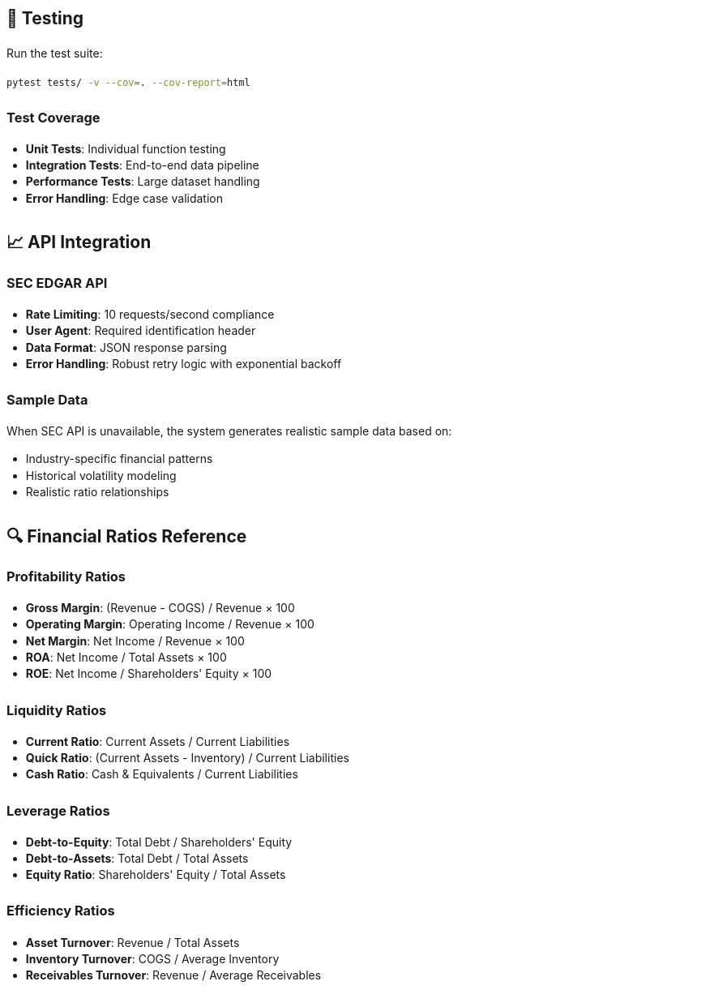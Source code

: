 ## 🧪 Testing

Run the test suite:
```bash
pytest tests/ -v --cov=. --cov-report=html
```

### Test Coverage
- **Unit Tests**: Individual function testing
- **Integration Tests**: End-to-end data pipeline
- **Performance Tests**: Large dataset handling
- **Error Handling**: Edge case validation

## 📈 API Integration

### SEC EDGAR API
- **Rate Limiting**: 10 requests/second compliance
- **User Agent**: Required identification header
- **Data Format**: JSON response parsing
- **Error Handling**: Robust retry logic with exponential backoff

### Sample Data
When SEC API is unavailable, the system generates realistic sample data based on:
- Industry-specific financial patterns
- Historical volatility modeling
- Realistic ratio relationships

## 🔍 Financial Ratios Reference

### Profitability Ratios
- **Gross Margin**: (Revenue - COGS) / Revenue × 100
- **Operating Margin**: Operating Income / Revenue × 100
- **Net Margin**: Net Income / Revenue × 100
- **ROA**: Net Income / Total Assets × 100
- **ROE**: Net Income / Shareholders' Equity × 100

### Liquidity Ratios
- **Current Ratio**: Current Assets / Current Liabilities
- **Quick Ratio**: (Current Assets - Inventory) / Current Liabilities
- **Cash Ratio**: Cash & Equivalents / Current Liabilities

### Leverage Ratios
- **Debt-to-Equity**: Total Debt / Shareholders' Equity
- **Debt-to-Assets**: Total Debt / Total Assets
- **Equity Ratio**: Shareholders' Equity / Total Assets

### Efficiency Ratios
- **Asset Turnover**: Revenue / Total Assets
- **Inventory Turnover**: COGS / Average Inventory
- **Receivables Turnover**: Revenue / Average Receivables
